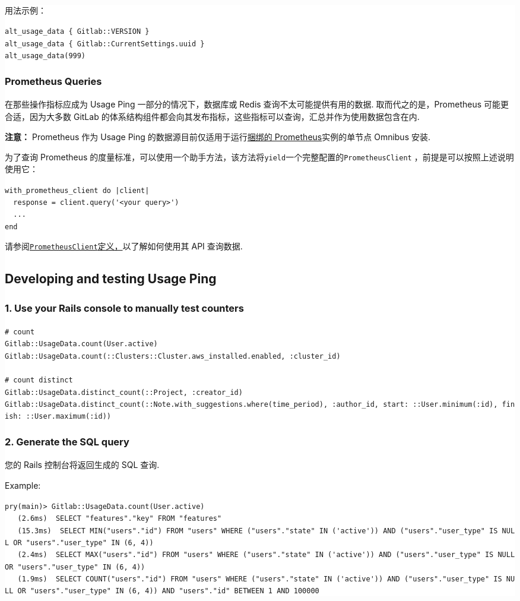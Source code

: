 用法示例：

```
alt_usage_data { Gitlab::VERSION }
alt_usage_data { Gitlab::CurrentSettings.uuid }
alt_usage_data(999) 
```

### Prometheus Queries[](#prometheus-queries "Permalink")

在那些操作指标应成为 Usage Ping 一部分的情况下，数据库或 Redis 查询不太可能提供有用的数据. 取而代之的是，Prometheus 可能更合适，因为大多数 GitLab 的体系结构组件都会向其发布指标，这些指标可以查询，汇总并作为使用数据包含在内.

**注意：** Prometheus 作为 Usage Ping 的数据源目前仅适用于运行[捆绑的 Prometheus](../../administration/monitoring/prometheus/index.html)实例的单节点 Omnibus 安装.

为了查询 Prometheus 的度量标准，可以使用一个助手方法，该方法将`yield`一个完整配置的`PrometheusClient` ，前提是可以按照上述说明使用它：

```
with_prometheus_client do |client|
  response = client.query('<your query>')
  ...
end 
```

请参阅[`PrometheusClient`定义，](https://gitlab.com/gitlab-org/gitlab/-/blob/master/lib/gitlab/prometheus_client.rb)以了解如何使用其 API 查询数据.

## Developing and testing Usage Ping[](#developing-and-testing-usage-ping "Permalink")

### 1\. Use your Rails console to manually test counters[](#1-use-your-rails-console-to-manually-test-counters "Permalink")

```
# count
Gitlab::UsageData.count(User.active)
Gitlab::UsageData.count(::Clusters::Cluster.aws_installed.enabled, :cluster_id)

# count distinct
Gitlab::UsageData.distinct_count(::Project, :creator_id)
Gitlab::UsageData.distinct_count(::Note.with_suggestions.where(time_period), :author_id, start: ::User.minimum(:id), finish: ::User.maximum(:id)) 
```

### 2\. Generate the SQL query[](#2-generate-the-sql-query "Permalink")

您的 Rails 控制台将返回生成的 SQL 查询.

Example:

```
pry(main)> Gitlab::UsageData.count(User.active)
   (2.6ms)  SELECT "features"."key" FROM "features"
   (15.3ms)  SELECT MIN("users"."id") FROM "users" WHERE ("users"."state" IN ('active')) AND ("users"."user_type" IS NULL OR "users"."user_type" IN (6, 4))
   (2.4ms)  SELECT MAX("users"."id") FROM "users" WHERE ("users"."state" IN ('active')) AND ("users"."user_type" IS NULL OR "users"."user_type" IN (6, 4))
   (1.9ms)  SELECT COUNT("users"."id") FROM "users" WHERE ("users"."state" IN ('active')) AND ("users"."user_type" IS NULL OR "users"."user_type" IN (6, 4)) AND "users"."id" BETWEEN 1 AND 100000 
```
